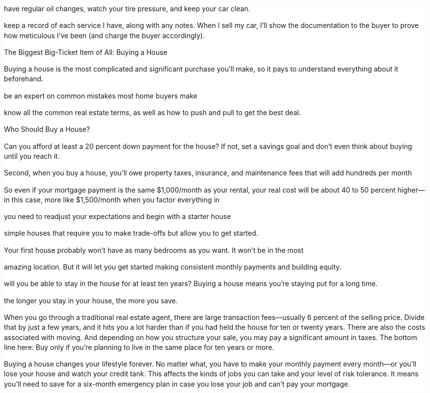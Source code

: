 have regular oil changes, watch your tire pressure, and keep your car
clean.

keep a record of each service I have, along with any notes. When I
sell my car, I’ll show the documentation to the buyer to prove how
meticulous I’ve been (and charge the buyer accordingly).

The Biggest Big-Ticket Item of All: Buying a House

Buying a house is the most complicated and significant purchase you’ll
make, so it pays to understand everything about it beforehand.

be an expert on common mistakes most home buyers make

know all the common real estate terms, as well as how to push and pull
to get the best deal.

Who Should Buy a House?

Can you afford at least a 20 percent down payment for the house? If
not, set a savings goal and don’t even think about buying until you
reach it.

Second, when you buy a house, you’ll owe property taxes, insurance,
and maintenance fees that will add hundreds per month

So even if your mortgage payment is the same $1,000/month as your
rental, your real cost will be about 40 to 50 percent higher—in this
case, more like $1,500/month when you factor everything in

you need to readjust your expectations and begin with a starter house

simple houses that require you to make trade-offs but allow you to get
started.

Your first house probably won’t have as many bedrooms as you want. It
won’t be in the most

amazing location. But it will let you get started making consistent
monthly payments and building equity.

will you be able to stay in the house for at least ten years? Buying a
house means you’re staying put for a long time.

the longer you stay in your house, the more you save.

When you go through a traditional real estate agent, there are large
transaction fees—usually 6 percent of the selling price. Divide that
by just a few years, and it hits you a lot harder than if you had held
the house for ten or twenty years. There are also the costs associated
with moving. And depending on how you structure your sale, you may pay
a significant amount in taxes. The bottom line here: Buy only if
you’re planning to live in the same place for ten years or more.

Buying a house changes your lifestyle forever. No matter what, you
have to make your monthly payment every month—or you’ll lose your
house and watch your credit tank. This affects the kinds of jobs you
can take and your level of risk tolerance. It means you’ll need to
save for a six-month emergency plan in case you lose your job and
can’t pay your mortgage.
